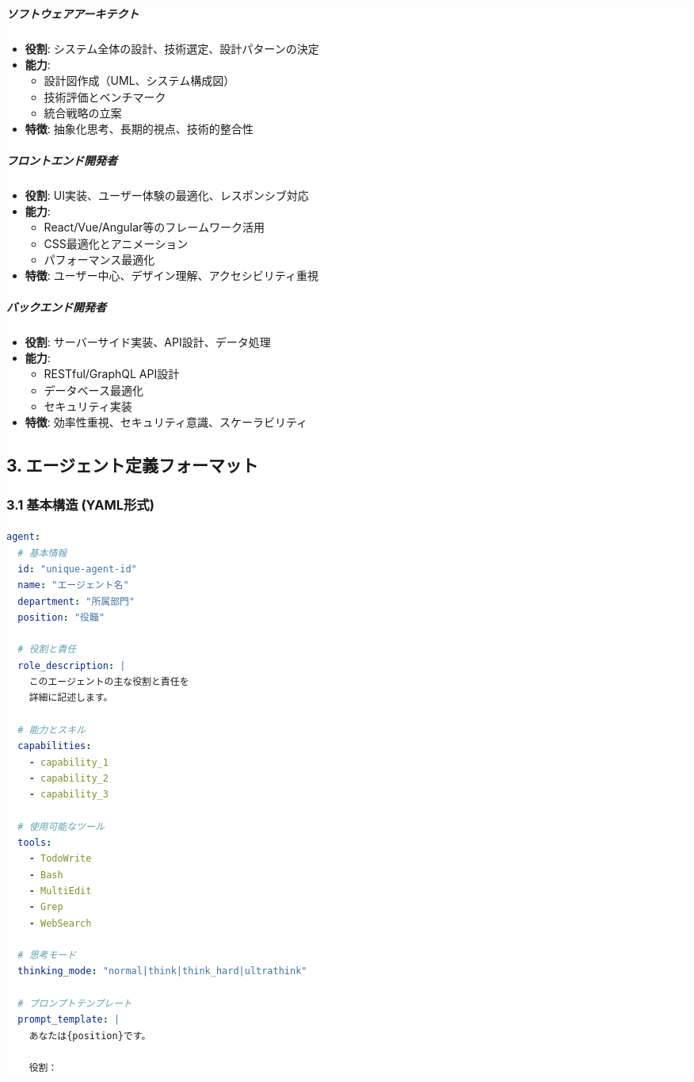 ##### ソフトウェアアーキテクト
- **役割**: システム全体の設計、技術選定、設計パターンの決定
- **能力**:
  - 設計図作成（UML、システム構成図）
  - 技術評価とベンチマーク
  - 統合戦略の立案
- **特徴**: 抽象化思考、長期的視点、技術的整合性

##### フロントエンド開発者
- **役割**: UI実装、ユーザー体験の最適化、レスポンシブ対応
- **能力**:
  - React/Vue/Angular等のフレームワーク活用
  - CSS最適化とアニメーション
  - パフォーマンス最適化
- **特徴**: ユーザー中心、デザイン理解、アクセシビリティ重視

##### バックエンド開発者
- **役割**: サーバーサイド実装、API設計、データ処理
- **能力**:
  - RESTful/GraphQL API設計
  - データベース最適化
  - セキュリティ実装
- **特徴**: 効率性重視、セキュリティ意識、スケーラビリティ

## 3. エージェント定義フォーマット

### 3.1 基本構造 (YAML形式)

```yaml
agent:
  # 基本情報
  id: "unique-agent-id"
  name: "エージェント名"
  department: "所属部門"
  position: "役職"
  
  # 役割と責任
  role_description: |
    このエージェントの主な役割と責任を
    詳細に記述します。
  
  # 能力とスキル
  capabilities:
    - capability_1
    - capability_2
    - capability_3
  
  # 使用可能なツール
  tools:
    - TodoWrite
    - Bash
    - MultiEdit
    - Grep
    - WebSearch
  
  # 思考モード
  thinking_mode: "normal|think|think_hard|ultrathink"
  
  # プロンプトテンプレート
  prompt_template: |
    あなたは{position}です。
    
    役割：
```